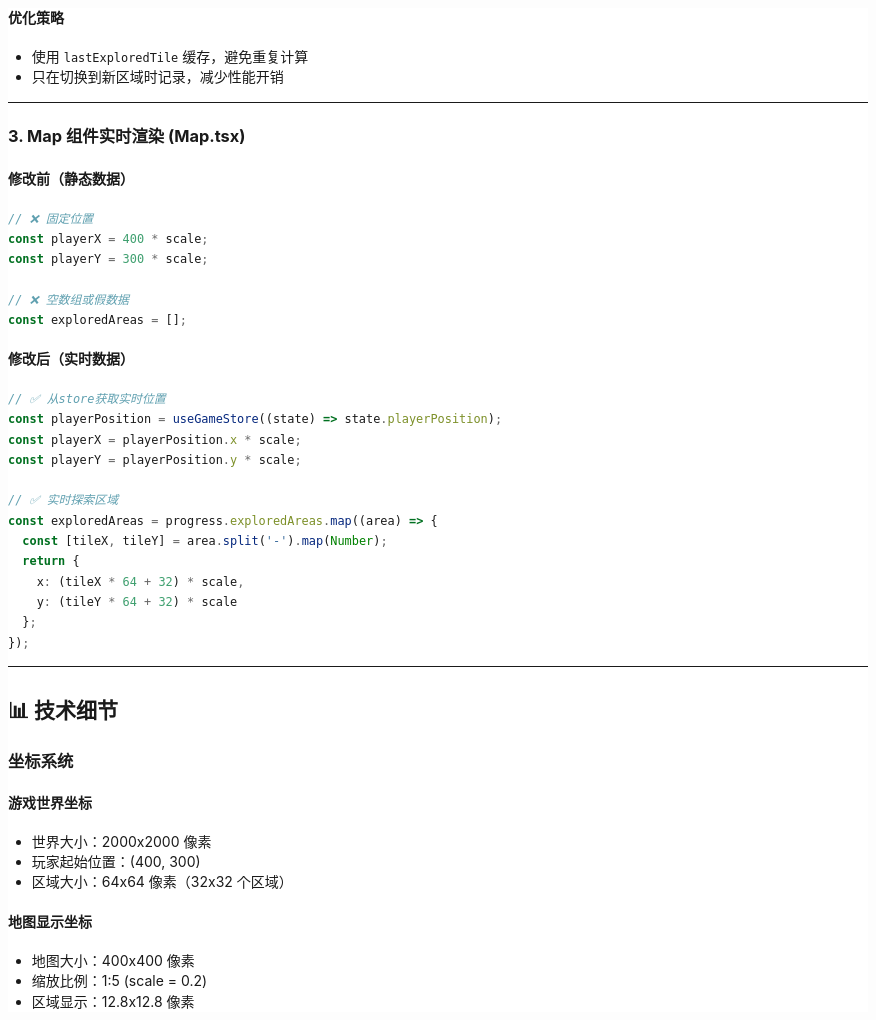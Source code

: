 #### 优化策略
- 使用 `lastExploredTile` 缓存，避免重复计算
- 只在切换到新区域时记录，减少性能开销

---

### 3. Map 组件实时渲染 (Map.tsx)

#### 修改前（静态数据）
```typescript
// ❌ 固定位置
const playerX = 400 * scale;
const playerY = 300 * scale;

// ❌ 空数组或假数据
const exploredAreas = [];
```

#### 修改后（实时数据）
```typescript
// ✅ 从store获取实时位置
const playerPosition = useGameStore((state) => state.playerPosition);
const playerX = playerPosition.x * scale;
const playerY = playerPosition.y * scale;

// ✅ 实时探索区域
const exploredAreas = progress.exploredAreas.map((area) => {
  const [tileX, tileY] = area.split('-').map(Number);
  return { 
    x: (tileX * 64 + 32) * scale, 
    y: (tileY * 64 + 32) * scale 
  };
});
```

---

## 📊 技术细节

### 坐标系统

#### 游戏世界坐标
- 世界大小：2000x2000 像素
- 玩家起始位置：(400, 300)
- 区域大小：64x64 像素（32x32 个区域）

#### 地图显示坐标
- 地图大小：400x400 像素
- 缩放比例：1:5 (scale = 0.2)
- 区域显示：12.8x12.8 像素
